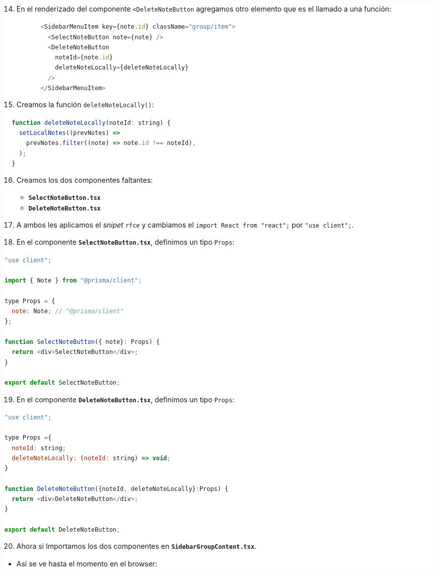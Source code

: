 14. En el renderizado del componente `<DeleteNoteButton` agregamos
otro elemento que es el llamado a una función:
```js
          <SidebarMenuItem key={note.id} className="group/item">
            <SelectNoteButton note={note} />
            <DeleteNoteButton
              noteId={note.id}
              deleteNoteLocally={deleteNoteLocally}
            />
          </SidebarMenuItem>
```
15. Creamos la función `deleteNoteLocally()`:
```js
  function deleteNoteLocally(noteId: string) {
    setLocalNotes((prevNotes) =>
      prevNotes.filter((note) => note.id !== noteId),
    );
  }
```
16. Creamos los dos componentes faltantes:
    * **`SelectNoteButton.tsx`**
    * **`DeleteNoteButton.tsx`**

17. A ambos les aplicamos el _snipet_ `rfce` y cambiamos el
`import React from "react";` por `"use client";`.
18. En el componente **`SelectNoteButton.tsx`**, definimos un 
tipo `Props`:
```js
"use client";

import { Note } from "@prisma/client";

type Props = {
  note: Note; // "@prisma/client"
};

function SelectNoteButton({ note}: Props) {
  return <div>SelectNoteButton</div>;
}

export default SelectNoteButton;
```
19. En el componente **`DeleteNoteButton.tsx`**, definimos un
tipo `Props`:
```js
"use client";

type Props ={
  noteId: string;
  deleteNoteLocally: (noteId: string) => void;
}

function DeleteNoteButton({noteId, deleteNoteLocally}:Props) {
  return <div>DeleteNoteButton</div>;
}

export default DeleteNoteButton;
```
20. Ahora si Importamos los dos componentes en 
**`SidebarGroupContent.tsx`**.
* Así se ve hasta el momento en el browser:  
